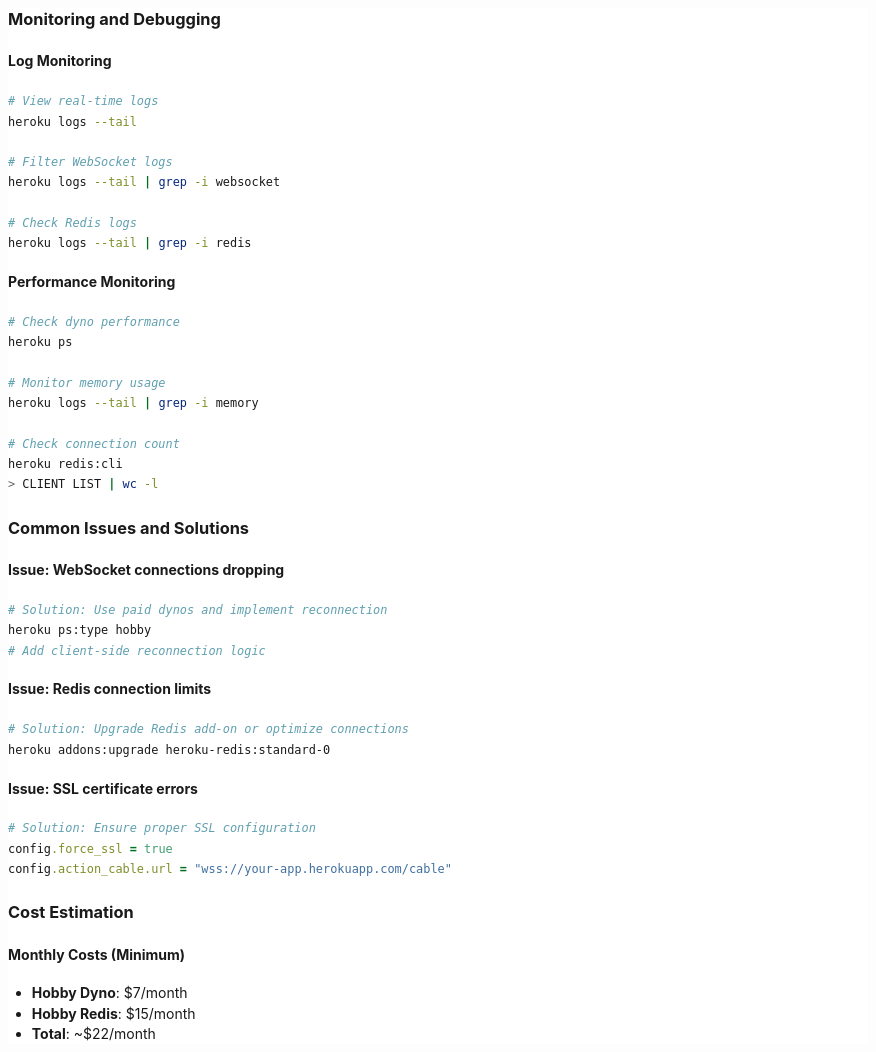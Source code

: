 ### **Monitoring and Debugging**

#### **Log Monitoring**
```bash
# View real-time logs
heroku logs --tail

# Filter WebSocket logs
heroku logs --tail | grep -i websocket

# Check Redis logs
heroku logs --tail | grep -i redis
```

#### **Performance Monitoring**
```bash
# Check dyno performance
heroku ps

# Monitor memory usage
heroku logs --tail | grep -i memory

# Check connection count
heroku redis:cli
> CLIENT LIST | wc -l
```

### **Common Issues and Solutions**

#### **Issue: WebSocket connections dropping**
```bash
# Solution: Use paid dynos and implement reconnection
heroku ps:type hobby
# Add client-side reconnection logic
```

#### **Issue: Redis connection limits**
```bash
# Solution: Upgrade Redis add-on or optimize connections
heroku addons:upgrade heroku-redis:standard-0
```

#### **Issue: SSL certificate errors**
```ruby
# Solution: Ensure proper SSL configuration
config.force_ssl = true
config.action_cable.url = "wss://your-app.herokuapp.com/cable"
```

### **Cost Estimation**

#### **Monthly Costs (Minimum)**
- **Hobby Dyno**: $7/month
- **Hobby Redis**: $15/month
- **Total**: ~$22/month
